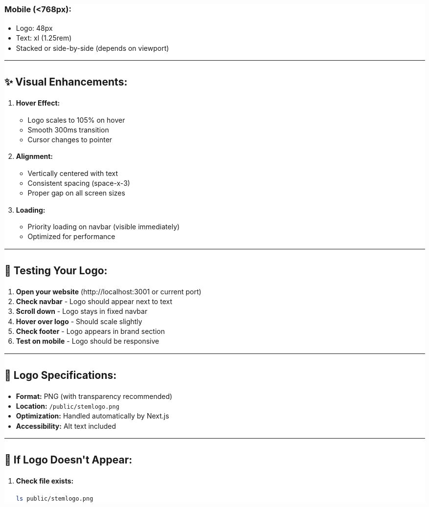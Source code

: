 ### **Mobile (<768px):**

- Logo: 48px
- Text: xl (1.25rem)
- Stacked or side-by-side (depends on viewport)

---

## ✨ **Visual Enhancements:**

1. **Hover Effect:**

   - Logo scales to 105% on hover
   - Smooth 300ms transition
   - Cursor changes to pointer

2. **Alignment:**

   - Vertically centered with text
   - Consistent spacing (space-x-3)
   - Proper gap on all screen sizes

3. **Loading:**
   - Priority loading on navbar (visible immediately)
   - Optimized for performance

---

## 🚀 **Testing Your Logo:**

1. **Open your website** (http://localhost:3001 or current port)
2. **Check navbar** - Logo should appear next to text
3. **Scroll down** - Logo stays in fixed navbar
4. **Hover over logo** - Should scale slightly
5. **Check footer** - Logo appears in brand section
6. **Test on mobile** - Logo should be responsive

---

## 🎨 **Logo Specifications:**

- **Format:** PNG (with transparency recommended)
- **Location:** `/public/stemlogo.png`
- **Optimization:** Handled automatically by Next.js
- **Accessibility:** Alt text included

---

## 🔧 **If Logo Doesn't Appear:**

1. **Check file exists:**

   ```bash
   ls public/stemlogo.png
   ```
